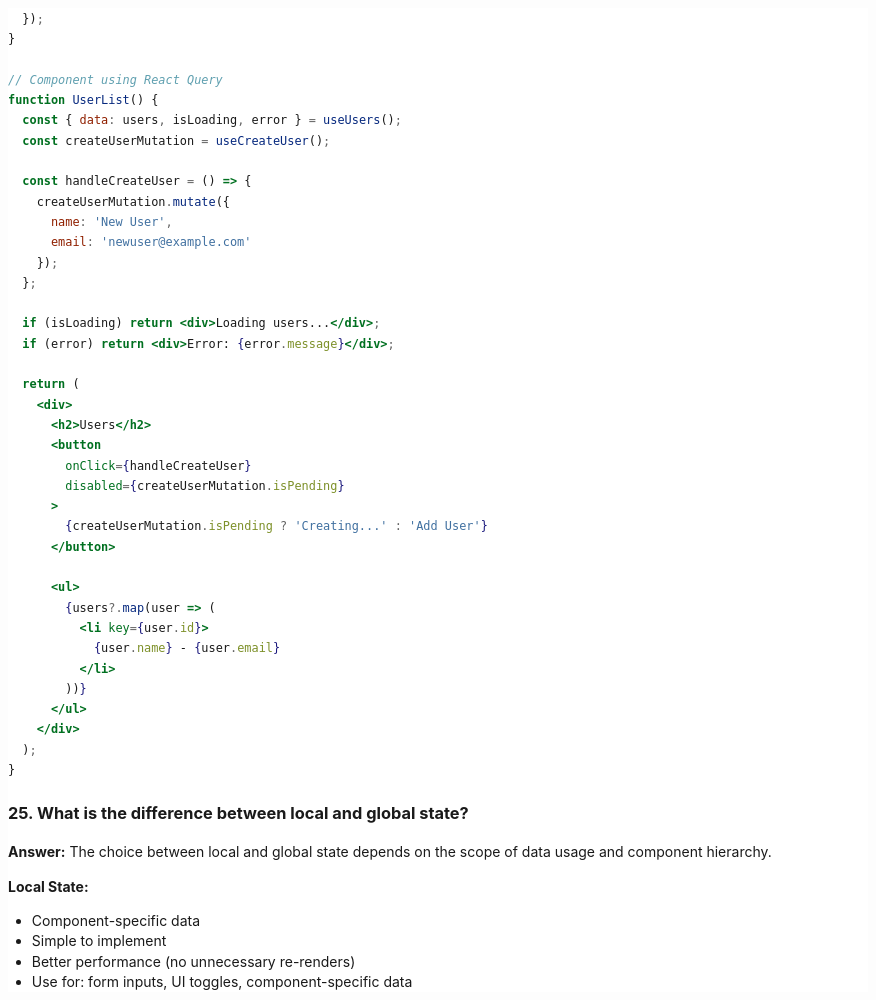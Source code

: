 ```jsx
  });
}

// Component using React Query
function UserList() {
  const { data: users, isLoading, error } = useUsers();
  const createUserMutation = useCreateUser();
  
  const handleCreateUser = () => {
    createUserMutation.mutate({
      name: 'New User',
      email: 'newuser@example.com'
    });
  };
  
  if (isLoading) return <div>Loading users...</div>;
  if (error) return <div>Error: {error.message}</div>;
  
  return (
    <div>
      <h2>Users</h2>
      <button 
        onClick={handleCreateUser}
        disabled={createUserMutation.isPending}
      >
        {createUserMutation.isPending ? 'Creating...' : 'Add User'}
      </button>
      
      <ul>
        {users?.map(user => (
          <li key={user.id}>
            {user.name} - {user.email}
          </li>
        ))}
      </ul>
    </div>
  );
}
```

### 25. What is the difference between local and global state?

**Answer:** The choice between local and global state depends on the scope of data usage and component hierarchy.

**Local State:**
- Component-specific data
- Simple to implement
- Better performance (no unnecessary re-renders)
- Use for: form inputs, UI toggles, component-specific data
